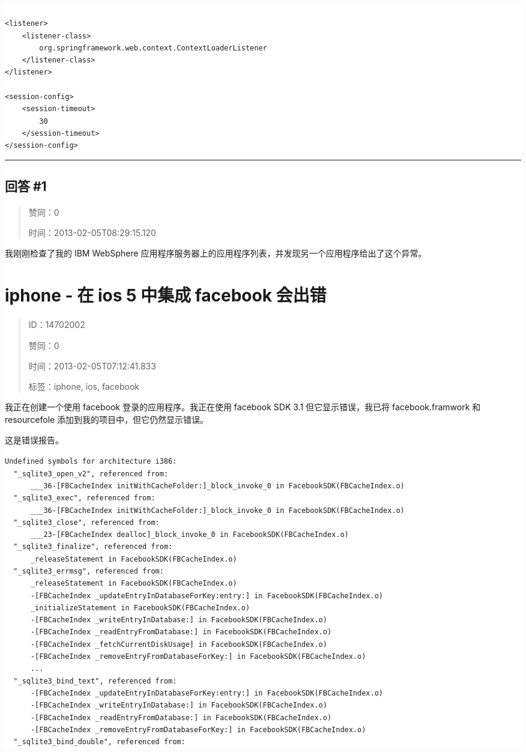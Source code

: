 ```

<listener>
    <listener-class>
        org.springframework.web.context.ContextLoaderListener
    </listener-class>
</listener>

<session-config>
    <session-timeout>
        30
    </session-timeout>
</session-config> 
```

* * *

## 回答 #1

> 赞同：0
> 
> 时间：2013-02-05T08:29:15.120

我刚刚检查了我的 IBM WebSphere 应用程序服务器上的应用程序列表，并发现另一个应用程序给出了这个异常。

# iphone - 在 ios 5 中集成 facebook 会出错

> ID：14702002
> 
> 赞同：0
> 
> 时间：2013-02-05T07:12:41.833
> 
> 标签：iphone, ios, facebook

我正在创建一个使用 facebook 登录的应用程序。我正在使用 facebook SDK 3.1 但它显示错误，我已将 facebook.framwork 和 resourcefole 添加到我的项目中，但它仍然显示错误。

这是错误报告。

```
Undefined symbols for architecture i386:
  "_sqlite3_open_v2", referenced from:
      ___36-[FBCacheIndex initWithCacheFolder:]_block_invoke_0 in FacebookSDK(FBCacheIndex.o)
  "_sqlite3_exec", referenced from:
      ___36-[FBCacheIndex initWithCacheFolder:]_block_invoke_0 in FacebookSDK(FBCacheIndex.o)
  "_sqlite3_close", referenced from:
      ___23-[FBCacheIndex dealloc]_block_invoke_0 in FacebookSDK(FBCacheIndex.o)
  "_sqlite3_finalize", referenced from:
      _releaseStatement in FacebookSDK(FBCacheIndex.o)
  "_sqlite3_errmsg", referenced from:
      _releaseStatement in FacebookSDK(FBCacheIndex.o)
      -[FBCacheIndex _updateEntryInDatabaseForKey:entry:] in FacebookSDK(FBCacheIndex.o)
      _initializeStatement in FacebookSDK(FBCacheIndex.o)
      -[FBCacheIndex _writeEntryInDatabase:] in FacebookSDK(FBCacheIndex.o)
      -[FBCacheIndex _readEntryFromDatabase:] in FacebookSDK(FBCacheIndex.o)
      -[FBCacheIndex _fetchCurrentDiskUsage] in FacebookSDK(FBCacheIndex.o)
      -[FBCacheIndex _removeEntryFromDatabaseForKey:] in FacebookSDK(FBCacheIndex.o)
      ...
  "_sqlite3_bind_text", referenced from:
      -[FBCacheIndex _updateEntryInDatabaseForKey:entry:] in FacebookSDK(FBCacheIndex.o)
      -[FBCacheIndex _writeEntryInDatabase:] in FacebookSDK(FBCacheIndex.o)
      -[FBCacheIndex _readEntryFromDatabase:] in FacebookSDK(FBCacheIndex.o)
      -[FBCacheIndex _removeEntryFromDatabaseForKey:] in FacebookSDK(FBCacheIndex.o)
  "_sqlite3_bind_double", referenced from:
```